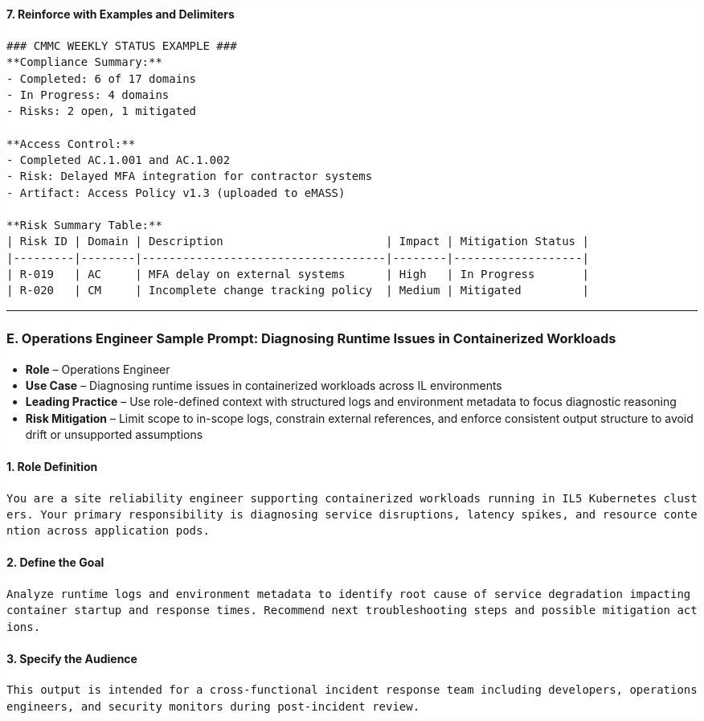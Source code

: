 #### 7. Reinforce with Examples and Delimiters

<pre>
### CMMC WEEKLY STATUS EXAMPLE ###
**Compliance Summary:**  
- Completed: 6 of 17 domains  
- In Progress: 4 domains  
- Risks: 2 open, 1 mitigated

**Access Control:**  
- Completed AC.1.001 and AC.1.002  
- Risk: Delayed MFA integration for contractor systems  
- Artifact: Access Policy v1.3 (uploaded to eMASS)

**Risk Summary Table:**  
| Risk ID | Domain | Description                        | Impact | Mitigation Status |
|---------|--------|------------------------------------|--------|-------------------|
| R-019   | AC     | MFA delay on external systems      | High   | In Progress       |
| R-020   | CM     | Incomplete change tracking policy  | Medium | Mitigated         |
</pre>

----

### E. Operations Engineer Sample Prompt: Diagnosing Runtime Issues in Containerized Workloads

* **Role** – Operations Engineer
* **Use Case** – Diagnosing runtime issues in containerized workloads across IL environments
* **Leading Practice** – Use role-defined context with structured logs and environment metadata to focus diagnostic reasoning
* **Risk Mitigation** – Limit scope to in-scope logs, constrain external references, and enforce consistent output structure to avoid drift or unsupported assumptions

#### 1. Role Definition

<pre>
You are a site reliability engineer supporting containerized workloads running in IL5 Kubernetes clusters. Your primary responsibility is diagnosing service disruptions, latency spikes, and resource contention across application pods.
</pre>

#### 2. Define the Goal

<pre>
Analyze runtime logs and environment metadata to identify root cause of service degradation impacting container startup and response times. Recommend next troubleshooting steps and possible mitigation actions.
</pre>

#### 3. Specify the Audience

<pre>
This output is intended for a cross-functional incident response team including developers, operations engineers, and security monitors during post-incident review.
</pre>
